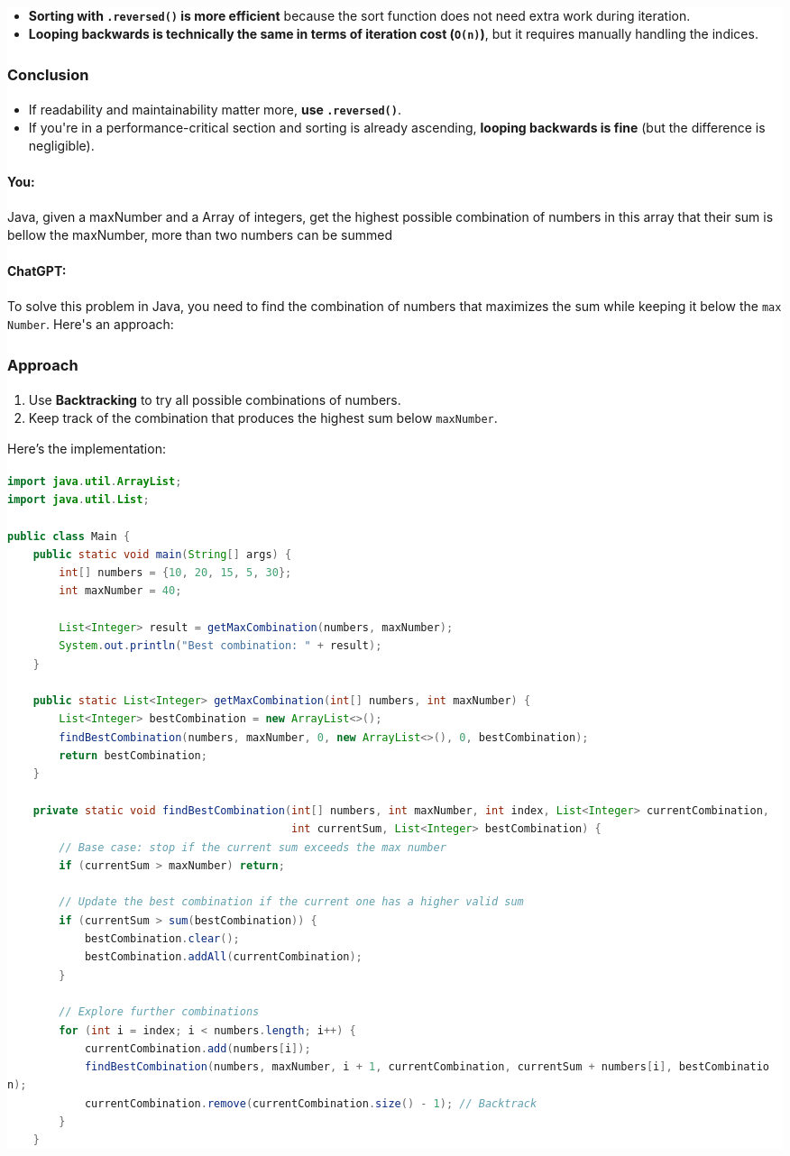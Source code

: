 - **Sorting with `.reversed()` is more efficient** because the sort function does not need extra work during iteration.
- **Looping backwards is technically the same in terms of iteration cost (`O(n)`)**, but it requires manually handling the indices.

### **Conclusion**

- If readability and maintainability matter more, **use `.reversed()`**.
- If you're in a performance-critical section and sorting is already ascending, **looping backwards is fine** (but the difference is negligible).


#### You:
Java, given a maxNumber and a Array of integers, get the highest possible combination of numbers in this array that their sum is bellow the maxNumber, more than two numbers can be summed

#### ChatGPT:
To solve this problem in Java, you need to find the combination of numbers that maximizes the sum while keeping it below the `maxNumber`. Here's an approach:

### **Approach**

1. Use **Backtracking** to try all possible combinations of numbers.
2. Keep track of the combination that produces the highest sum below `maxNumber`.

Here’s the implementation:

```java
import java.util.ArrayList;
import java.util.List;

public class Main {
    public static void main(String[] args) {
        int[] numbers = {10, 20, 15, 5, 30};
        int maxNumber = 40;

        List<Integer> result = getMaxCombination(numbers, maxNumber);
        System.out.println("Best combination: " + result);
    }

    public static List<Integer> getMaxCombination(int[] numbers, int maxNumber) {
        List<Integer> bestCombination = new ArrayList<>();
        findBestCombination(numbers, maxNumber, 0, new ArrayList<>(), 0, bestCombination);
        return bestCombination;
    }

    private static void findBestCombination(int[] numbers, int maxNumber, int index, List<Integer> currentCombination,
                                            int currentSum, List<Integer> bestCombination) {
        // Base case: stop if the current sum exceeds the max number
        if (currentSum > maxNumber) return;

        // Update the best combination if the current one has a higher valid sum
        if (currentSum > sum(bestCombination)) {
            bestCombination.clear();
            bestCombination.addAll(currentCombination);
        }

        // Explore further combinations
        for (int i = index; i < numbers.length; i++) {
            currentCombination.add(numbers[i]);
            findBestCombination(numbers, maxNumber, i + 1, currentCombination, currentSum + numbers[i], bestCombination);
            currentCombination.remove(currentCombination.size() - 1); // Backtrack
        }
    }
```